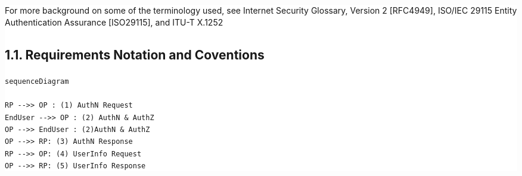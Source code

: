 For more background on some of the terminology used, see Internet Security Glossary, Version 2 [RFC4949], ISO/IEC 29115 Entity Authentication Assurance [ISO29115], and ITU-T X.1252


## 1.1. Requirements Notation and Coventions

```mermaid
sequenceDiagram

RP -->> OP : (1) AuthN Request
EndUser -->> OP : (2) AuthN & AuthZ
OP -->> EndUser : (2)AuthN & AuthZ
OP -->> RP: (3) AuthN Response
RP -->> OP: (4) UserInfo Request
OP -->> RP: (5) UserInfo Response
```

